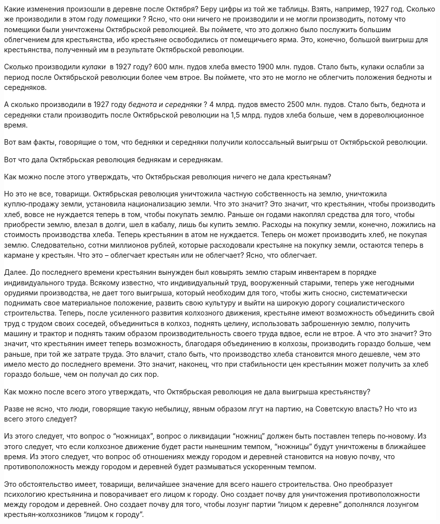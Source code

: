 Какие изменения произошли в деревне после Октября? Беру цифры из той же таблицы. Взять, например, 1927 год. Сколько же производили в этом году _помещики_ ? Ясно, что они ничего не производили и не могли производить, потому что помещики были уничтожены Октябрьской революцией. Вы поймете, что это должно было послужить большим облегчением для крестьянства, ибо крестьяне освободились от помещичьего ярма. Это, конечно, большой выигрыш для крестьянства, полученный им в результате Октябрьской революции.

Сколько производили _кулаки_  в 1927 году? 600 млн. пудов хлеба вместо 1900 млн. пудов. Стало быть, кулаки ослабли за период после Октябрьской революции более чем втрое. Вы поймете, что это не могло не облегчить положения бедноты и середняков.

А сколько производили в 1927 году _беднота и середняки_ ? 4 млрд. пудов вместо 2500 млн. пудов. Стало быть, беднота и середняки стали производить после Октябрьской революции на 1,5 млрд. пудов хлеба больше, чем в дореволюционное время.

Вот вам факты, говорящие о том, что бедняки и середняки получили колоссальный выигрыш от Октябрьской революции.

Вот что дала Октябрьская революция беднякам и середнякам.

Как можно после этого утверждать, что Октябрьская революция ничего не дала крестьянам?

Но это не все, товарищи. Октябрьская революция уничтожила частную собственность на землю, уничтожила куплю‑продажу земли, установила национализацию земли. Что это значит? Это значит, что крестьянин, чтобы производить хлеб, вовсе не нуждается теперь в том, чтобы покупать землю. Раньше он годами накоплял средства для того, чтобы приобрести землю, влезал в долги, шел в кабалу, лишь бы купить землю. Расходы на покупку земли, конечно, ложились на стоимость производства хлеба. Теперь крестьянин в атом не нуждается. Теперь он может производить хлеб, не покупая землю. Следовательно, сотни миллионов рублей, которые расходовали крестьяне на покупку земли, остаются теперь в кармане у крестьян. Что это – облегчает крестьян или не облегчает? Ясно, что облегчает.

Далее. До последнего времени крестьянин вынужден был ковырять землю старым инвентарем в порядке индивидуального труда. Всякому известно, что индивидуальный труд, вооруженный старыми, теперь уже негодными орудиями производства, не дает того выигрыша, который необходим для того, чтобы жить сносно, систематически поднимать свое материальное положение, развить свою культуру и выйти на широкую дорогу социалистического строительства. Теперь, после усиленного развития колхозного движения, крестьяне имеют возможность объединить свой труд с трудом своих соседей, объединиться в колхоз, поднять целину, использовать заброшенную землю, получить машину и трактор и поднять таким образом производительность своего труда вдвое, если не втрое. А что это значит? Это значит, что крестьянин имеет теперь возможность, благодаря объединению в колхозы, производить гораздо больше, чем раньше, при той же затрате труда. Это влачит, стало быть, что производство хлеба становится много дешевле, чем это имело место до последнего времени. Это значит, наконец, что при стабильности цен крестьянин может получить за хлеб гораздо больше, чем он получал до сих пор.

Как можно после всего этого утверждать, что Октябрьская революция не дала выигрыша крестьянству?

Разве не ясно, что люди, говорящие такую небылицу, явным образом лгут на партию, на Советскую власть? Но что из всего этого следует?

Из этого следует, что вопрос о “ножницах”, вопрос о ликвидации “ножниц” должен быть поставлен теперь по‑новому. Из этого следует, что если колхозное движение будет расти нынешним темпом, “ножницы” будут уничтожены в ближайшее время. Из этого следует, что вопрос об отношениях между городом и деревней становится на новую почву, что противоположность между городом и деревней будет размываться ускоренным темпом.

Это обстоятельство имеет, товарищи, величайшее значение для всего нашего строительства. Оно преобразует психологию крестьянина и поворачивает его лицом к городу. Оно создает почву для уничтожения противоположности между городом и деревней. Оно создает почву для того, чтобы лозунг партии “лицом к деревне” дополнялся лозунгом крестьян‑колхозников “лицом к городу”.
